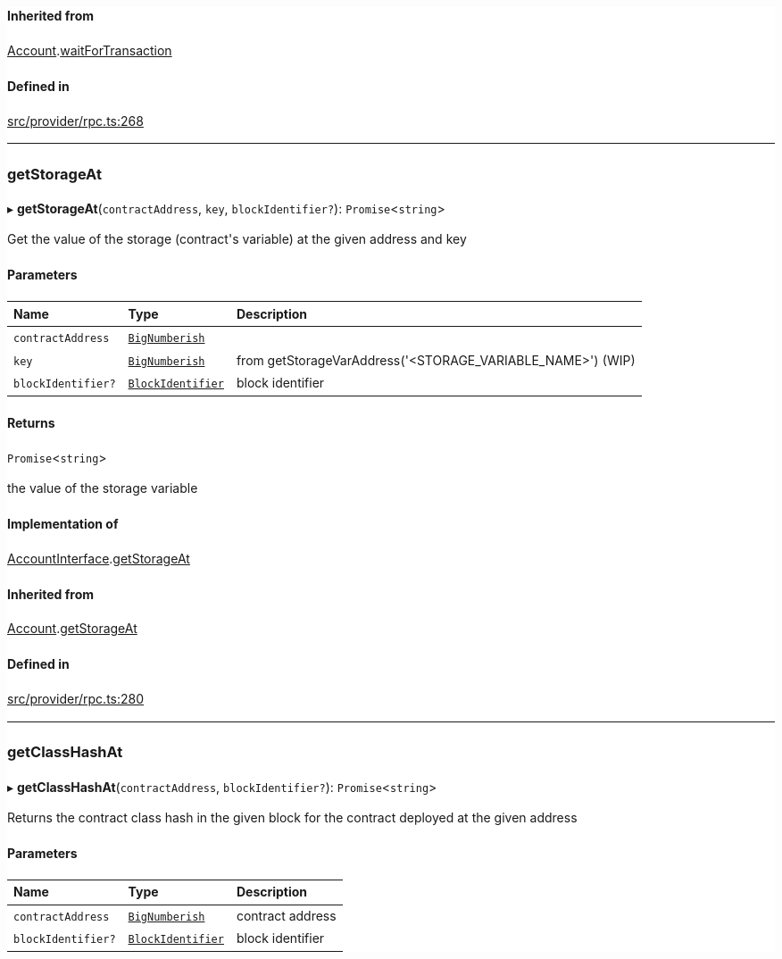 #### Inherited from

[Account](Account.md).[waitForTransaction](Account.md#waitfortransaction)

#### Defined in

[src/provider/rpc.ts:268](https://github.com/starknet-io/starknet.js/blob/v6.23.1/src/provider/rpc.ts#L268)

---

### getStorageAt

▸ **getStorageAt**(`contractAddress`, `key`, `blockIdentifier?`): `Promise`<`string`\>

Get the value of the storage (contract's variable) at the given address and key

#### Parameters

| Name               | Type                                                        | Description                                                |
| :----------------- | :---------------------------------------------------------- | :--------------------------------------------------------- |
| `contractAddress`  | [`BigNumberish`](../namespaces/types.md#bignumberish)       |                                                            |
| `key`              | [`BigNumberish`](../namespaces/types.md#bignumberish)       | from getStorageVarAddress('<STORAGE_VARIABLE_NAME>') (WIP) |
| `blockIdentifier?` | [`BlockIdentifier`](../namespaces/types.md#blockidentifier) | block identifier                                           |

#### Returns

`Promise`<`string`\>

the value of the storage variable

#### Implementation of

[AccountInterface](AccountInterface.md).[getStorageAt](AccountInterface.md#getstorageat)

#### Inherited from

[Account](Account.md).[getStorageAt](Account.md#getstorageat)

#### Defined in

[src/provider/rpc.ts:280](https://github.com/starknet-io/starknet.js/blob/v6.23.1/src/provider/rpc.ts#L280)

---

### getClassHashAt

▸ **getClassHashAt**(`contractAddress`, `blockIdentifier?`): `Promise`<`string`\>

Returns the contract class hash in the given block for the contract deployed at the given address

#### Parameters

| Name               | Type                                                        | Description      |
| :----------------- | :---------------------------------------------------------- | :--------------- |
| `contractAddress`  | [`BigNumberish`](../namespaces/types.md#bignumberish)       | contract address |
| `blockIdentifier?` | [`BlockIdentifier`](../namespaces/types.md#blockidentifier) | block identifier |
